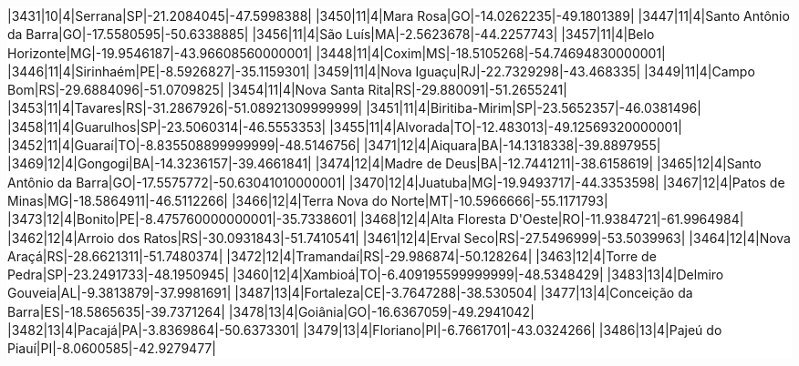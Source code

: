|3431|10|4|Serrana|SP|-21.2084045|-47.5998388|
|3450|11|4|Mara Rosa|GO|-14.0262235|-49.1801389|
|3447|11|4|Santo Antônio da Barra|GO|-17.5580595|-50.6338885|
|3456|11|4|São Luís|MA|-2.5623678|-44.2257743|
|3457|11|4|Belo Horizonte|MG|-19.9546187|-43.96608560000001|
|3448|11|4|Coxim|MS|-18.5105268|-54.74694830000001|
|3446|11|4|Sirinhaém|PE|-8.5926827|-35.1159301|
|3459|11|4|Nova Iguaçu|RJ|-22.7329298|-43.468335|
|3449|11|4|Campo Bom|RS|-29.6884096|-51.0709825|
|3454|11|4|Nova Santa Rita|RS|-29.880091|-51.2655241|
|3453|11|4|Tavares|RS|-31.2867926|-51.08921309999999|
|3451|11|4|Biritiba-Mirim|SP|-23.5652357|-46.0381496|
|3458|11|4|Guarulhos|SP|-23.5060314|-46.5553353|
|3455|11|4|Alvorada|TO|-12.483013|-49.12569320000001|
|3452|11|4|Guaraí|TO|-8.835508899999999|-48.5146756|
|3471|12|4|Aiquara|BA|-14.1318338|-39.8897955|
|3469|12|4|Gongogi|BA|-14.3236157|-39.4661841|
|3474|12|4|Madre de Deus|BA|-12.7441211|-38.6158619|
|3465|12|4|Santo Antônio da Barra|GO|-17.5575772|-50.63041010000001|
|3470|12|4|Juatuba|MG|-19.9493717|-44.3353598|
|3467|12|4|Patos de Minas|MG|-18.5864911|-46.5112266|
|3466|12|4|Terra Nova do Norte|MT|-10.5966666|-55.1171793|
|3473|12|4|Bonito|PE|-8.475760000000001|-35.7338601|
|3468|12|4|Alta Floresta D'Oeste|RO|-11.9384721|-61.9964984|
|3462|12|4|Arroio dos Ratos|RS|-30.0931843|-51.7410541|
|3461|12|4|Erval Seco|RS|-27.5496999|-53.5039963|
|3464|12|4|Nova Araçá|RS|-28.6621311|-51.7480374|
|3472|12|4|Tramandaí|RS|-29.986874|-50.128264|
|3463|12|4|Torre de Pedra|SP|-23.2491733|-48.1950945|
|3460|12|4|Xambioá|TO|-6.409195599999999|-48.5348429|
|3483|13|4|Delmiro Gouveia|AL|-9.3813879|-37.9981691|
|3487|13|4|Fortaleza|CE|-3.7647288|-38.530504|
|3477|13|4|Conceição da Barra|ES|-18.5865635|-39.7371264|
|3478|13|4|Goiânia|GO|-16.6367059|-49.2941042|
|3482|13|4|Pacajá|PA|-3.8369864|-50.6373301|
|3479|13|4|Floriano|PI|-6.7661701|-43.0324266|
|3486|13|4|Pajeú do Piauí|PI|-8.0600585|-42.9279477|